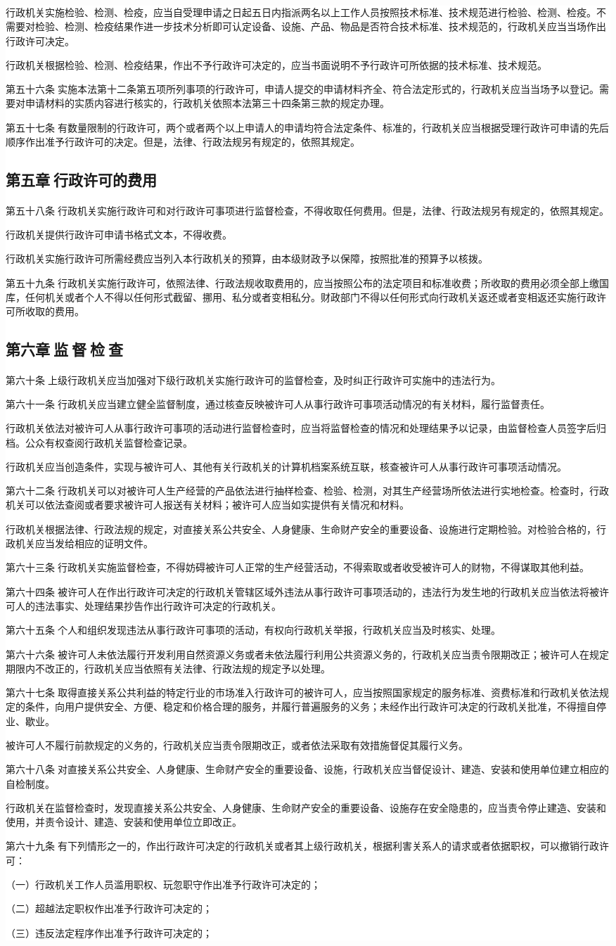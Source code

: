 行政机关实施检验、检测、检疫，应当自受理申请之日起五日内指派两名以上工作人员按照技术标准、技术规范进行检验、检测、检疫。不需要对检验、检测、检疫结果作进一步技术分析即可认定设备、设施、产品、物品是否符合技术标准、技术规范的，行政机关应当当场作出行政许可决定。

行政机关根据检验、检测、检疫结果，作出不予行政许可决定的，应当书面说明不予行政许可所依据的技术标准、技术规范。

第五十六条 实施本法第十二条第五项所列事项的行政许可，申请人提交的申请材料齐全、符合法定形式的，行政机关应当当场予以登记。需要对申请材料的实质内容进行核实的，行政机关依照本法第三十四条第三款的规定办理。

第五十七条 有数量限制的行政许可，两个或者两个以上申请人的申请均符合法定条件、标准的，行政机关应当根据受理行政许可申请的先后顺序作出准予行政许可的决定。但是，法律、行政法规另有规定的，依照其规定。

## 第五章 行政许可的费用

第五十八条 行政机关实施行政许可和对行政许可事项进行监督检查，不得收取任何费用。但是，法律、行政法规另有规定的，依照其规定。

行政机关提供行政许可申请书格式文本，不得收费。

行政机关实施行政许可所需经费应当列入本行政机关的预算，由本级财政予以保障，按照批准的预算予以核拨。

第五十九条 行政机关实施行政许可，依照法律、行政法规收取费用的，应当按照公布的法定项目和标准收费；所收取的费用必须全部上缴国库，任何机关或者个人不得以任何形式截留、挪用、私分或者变相私分。财政部门不得以任何形式向行政机关返还或者变相返还实施行政许可所收取的费用。

## 第六章 监 督 检 查

第六十条 上级行政机关应当加强对下级行政机关实施行政许可的监督检查，及时纠正行政许可实施中的违法行为。

第六十一条 行政机关应当建立健全监督制度，通过核查反映被许可人从事行政许可事项活动情况的有关材料，履行监督责任。

行政机关依法对被许可人从事行政许可事项的活动进行监督检查时，应当将监督检查的情况和处理结果予以记录，由监督检查人员签字后归档。公众有权查阅行政机关监督检查记录。

行政机关应当创造条件，实现与被许可人、其他有关行政机关的计算机档案系统互联，核查被许可人从事行政许可事项活动情况。

第六十二条 行政机关可以对被许可人生产经营的产品依法进行抽样检查、检验、检测，对其生产经营场所依法进行实地检查。检查时，行政机关可以依法查阅或者要求被许可人报送有关材料；被许可人应当如实提供有关情况和材料。

行政机关根据法律、行政法规的规定，对直接关系公共安全、人身健康、生命财产安全的重要设备、设施进行定期检验。对检验合格的，行政机关应当发给相应的证明文件。

第六十三条 行政机关实施监督检查，不得妨碍被许可人正常的生产经营活动，不得索取或者收受被许可人的财物，不得谋取其他利益。

第六十四条 被许可人在作出行政许可决定的行政机关管辖区域外违法从事行政许可事项活动的，违法行为发生地的行政机关应当依法将被许可人的违法事实、处理结果抄告作出行政许可决定的行政机关。

第六十五条 个人和组织发现违法从事行政许可事项的活动，有权向行政机关举报，行政机关应当及时核实、处理。

第六十六条 被许可人未依法履行开发利用自然资源义务或者未依法履行利用公共资源义务的，行政机关应当责令限期改正；被许可人在规定期限内不改正的，行政机关应当依照有关法律、行政法规的规定予以处理。

第六十七条 取得直接关系公共利益的特定行业的市场准入行政许可的被许可人，应当按照国家规定的服务标准、资费标准和行政机关依法规定的条件，向用户提供安全、方便、稳定和价格合理的服务，并履行普遍服务的义务；未经作出行政许可决定的行政机关批准，不得擅自停业、歇业。

被许可人不履行前款规定的义务的，行政机关应当责令限期改正，或者依法采取有效措施督促其履行义务。

第六十八条 对直接关系公共安全、人身健康、生命财产安全的重要设备、设施，行政机关应当督促设计、建造、安装和使用单位建立相应的自检制度。

行政机关在监督检查时，发现直接关系公共安全、人身健康、生命财产安全的重要设备、设施存在安全隐患的，应当责令停止建造、安装和使用，并责令设计、建造、安装和使用单位立即改正。

第六十九条 有下列情形之一的，作出行政许可决定的行政机关或者其上级行政机关，根据利害关系人的请求或者依据职权，可以撤销行政许可：

（一）行政机关工作人员滥用职权、玩忽职守作出准予行政许可决定的；

（二）超越法定职权作出准予行政许可决定的；

（三）违反法定程序作出准予行政许可决定的；

